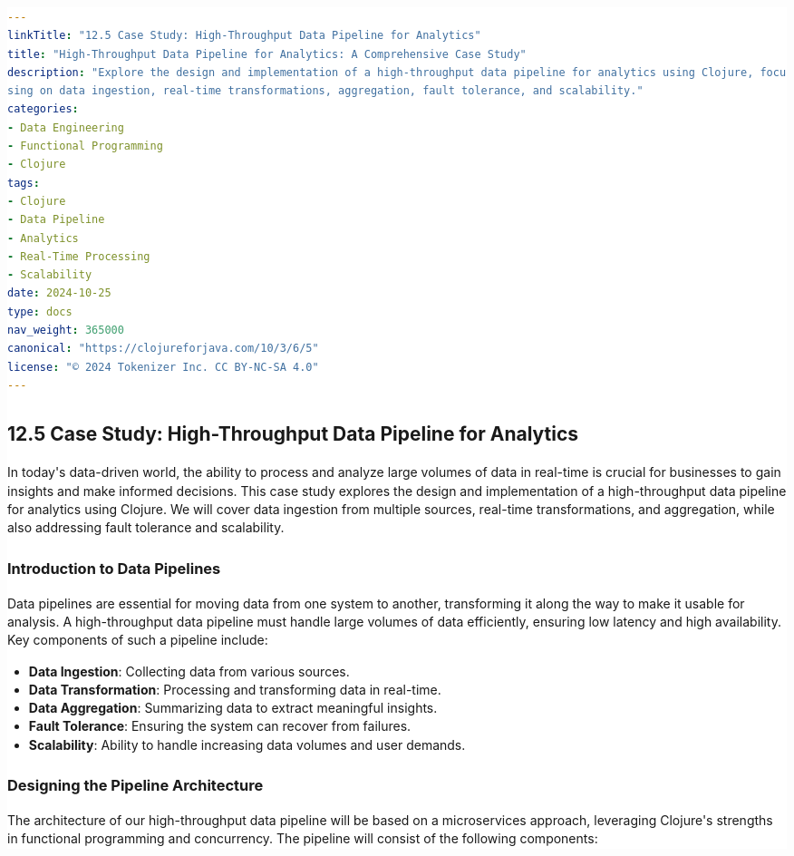 ```yaml
---
linkTitle: "12.5 Case Study: High-Throughput Data Pipeline for Analytics"
title: "High-Throughput Data Pipeline for Analytics: A Comprehensive Case Study"
description: "Explore the design and implementation of a high-throughput data pipeline for analytics using Clojure, focusing on data ingestion, real-time transformations, aggregation, fault tolerance, and scalability."
categories:
- Data Engineering
- Functional Programming
- Clojure
tags:
- Clojure
- Data Pipeline
- Analytics
- Real-Time Processing
- Scalability
date: 2024-10-25
type: docs
nav_weight: 365000
canonical: "https://clojureforjava.com/10/3/6/5"
license: "© 2024 Tokenizer Inc. CC BY-NC-SA 4.0"
---
```


## 12.5 Case Study: High-Throughput Data Pipeline for Analytics

In today's data-driven world, the ability to process and analyze large volumes of data in real-time is crucial for businesses to gain insights and make informed decisions. This case study explores the design and implementation of a high-throughput data pipeline for analytics using Clojure. We will cover data ingestion from multiple sources, real-time transformations, and aggregation, while also addressing fault tolerance and scalability.

### Introduction to Data Pipelines

Data pipelines are essential for moving data from one system to another, transforming it along the way to make it usable for analysis. A high-throughput data pipeline must handle large volumes of data efficiently, ensuring low latency and high availability. Key components of such a pipeline include:

- **Data Ingestion**: Collecting data from various sources.
- **Data Transformation**: Processing and transforming data in real-time.
- **Data Aggregation**: Summarizing data to extract meaningful insights.
- **Fault Tolerance**: Ensuring the system can recover from failures.
- **Scalability**: Ability to handle increasing data volumes and user demands.

### Designing the Pipeline Architecture

The architecture of our high-throughput data pipeline will be based on a microservices approach, leveraging Clojure's strengths in functional programming and concurrency. The pipeline will consist of the following components:

